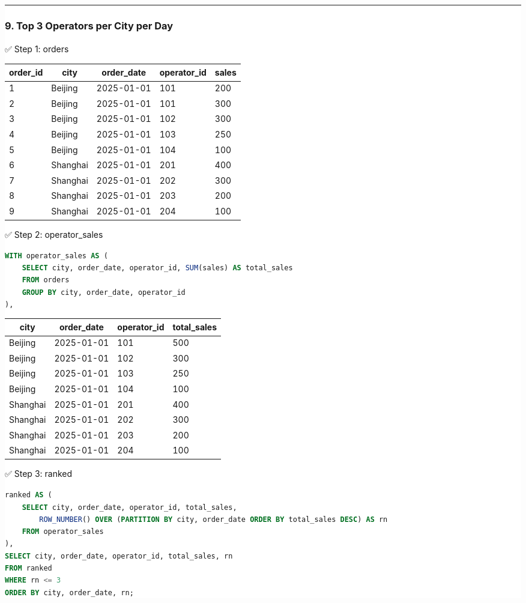 
---

### 9. Top 3 Operators per City per Day

✅ Step 1: orders

| order\_id | city     | order\_date | operator\_id | sales |
| --------- | -------- | ----------- | ------------ | ----- |
| 1         | Beijing  | 2025-01-01  | 101          | 200   |
| 2         | Beijing  | 2025-01-01  | 101          | 300   |
| 3         | Beijing  | 2025-01-01  | 102          | 300   |
| 4         | Beijing  | 2025-01-01  | 103          | 250   |
| 5         | Beijing  | 2025-01-01  | 104          | 100   |
| 6         | Shanghai | 2025-01-01  | 201          | 400   |
| 7         | Shanghai | 2025-01-01  | 202          | 300   |
| 8         | Shanghai | 2025-01-01  | 203          | 200   |
| 9         | Shanghai | 2025-01-01  | 204          | 100   |

✅ Step 2: operator_sales

```sql
WITH operator_sales AS (
    SELECT city, order_date, operator_id, SUM(sales) AS total_sales
    FROM orders
    GROUP BY city, order_date, operator_id
),
```

| city     | order\_date | operator\_id | total\_sales |
| -------- | ----------- | ------------ | ------------ |
| Beijing  | 2025-01-01  | 101          | 500          |
| Beijing  | 2025-01-01  | 102          | 300          |
| Beijing  | 2025-01-01  | 103          | 250          |
| Beijing  | 2025-01-01  | 104          | 100          |
| Shanghai | 2025-01-01  | 201          | 400          |
| Shanghai | 2025-01-01  | 202          | 300          |
| Shanghai | 2025-01-01  | 203          | 200          |
| Shanghai | 2025-01-01  | 204          | 100          |

✅ Step 3: ranked 

```sql
ranked AS (
    SELECT city, order_date, operator_id, total_sales,
        ROW_NUMBER() OVER (PARTITION BY city, order_date ORDER BY total_sales DESC) AS rn
    FROM operator_sales
),
SELECT city, order_date, operator_id, total_sales, rn
FROM ranked
WHERE rn <= 3
ORDER BY city, order_date, rn;
```
